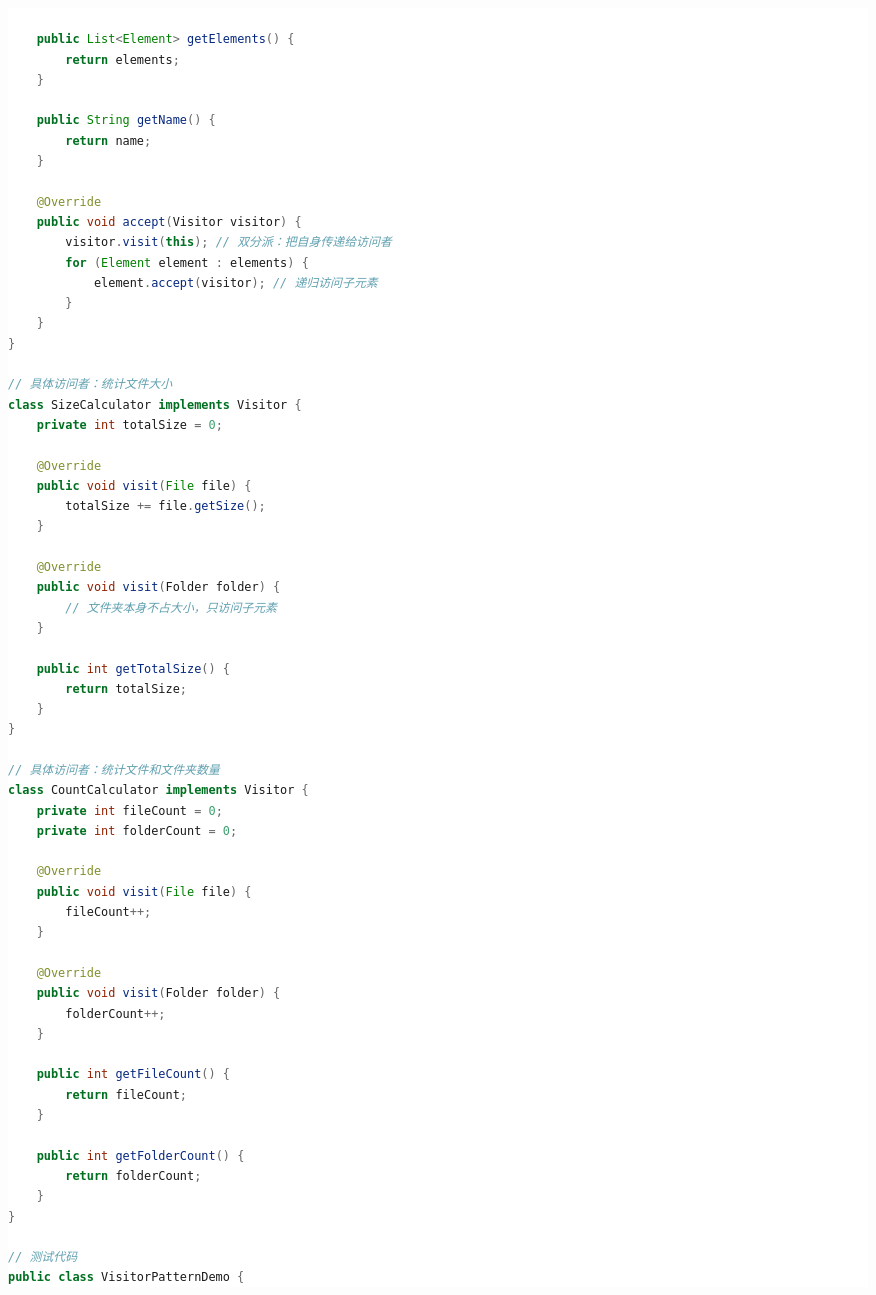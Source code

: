 ```java

    public List<Element> getElements() {
        return elements;
    }

    public String getName() {
        return name;
    }

    @Override
    public void accept(Visitor visitor) {
        visitor.visit(this); // 双分派：把自身传递给访问者
        for (Element element : elements) {
            element.accept(visitor); // 递归访问子元素
        }
    }
}

// 具体访问者：统计文件大小
class SizeCalculator implements Visitor {
    private int totalSize = 0;

    @Override
    public void visit(File file) {
        totalSize += file.getSize();
    }

    @Override
    public void visit(Folder folder) {
        // 文件夹本身不占大小，只访问子元素
    }

    public int getTotalSize() {
        return totalSize;
    }
}

// 具体访问者：统计文件和文件夹数量
class CountCalculator implements Visitor {
    private int fileCount = 0;
    private int folderCount = 0;

    @Override
    public void visit(File file) {
        fileCount++;
    }

    @Override
    public void visit(Folder folder) {
        folderCount++;
    }

    public int getFileCount() {
        return fileCount;
    }

    public int getFolderCount() {
        return folderCount;
    }
}

// 测试代码
public class VisitorPatternDemo {
```